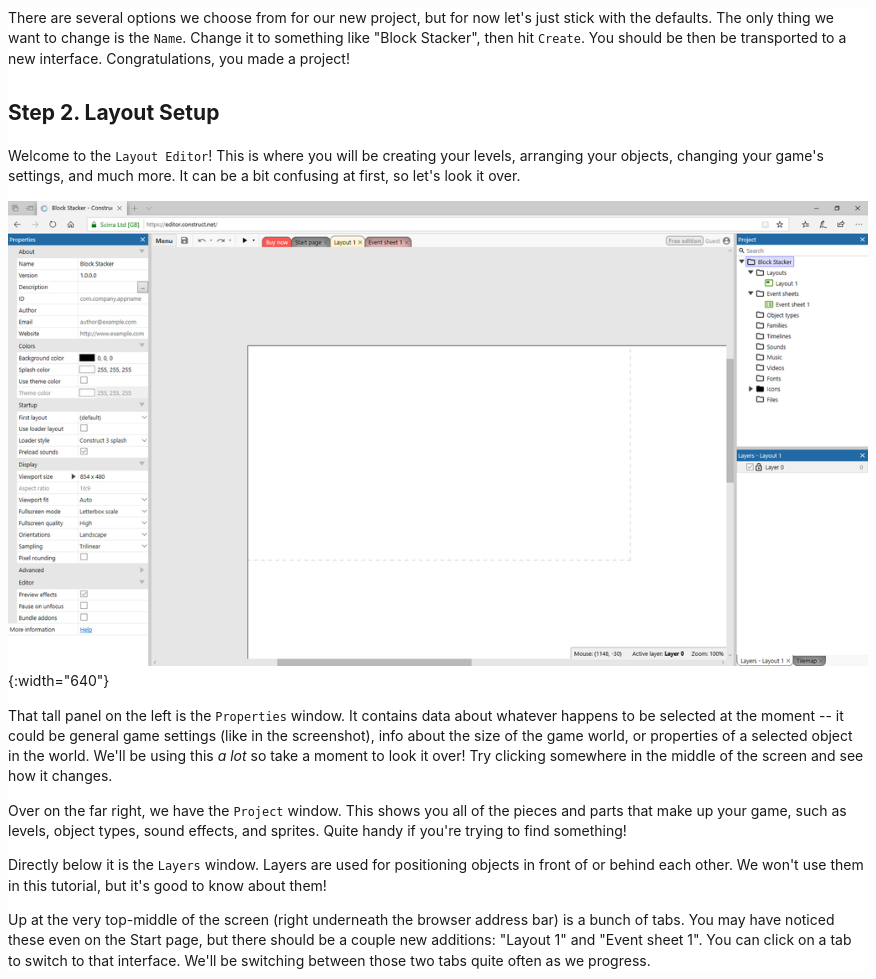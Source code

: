 There are several options we choose from for our new project, but for now let's just stick with the defaults. The only thing we want to change is the `Name`. Change it to something like "Block Stacker", then hit `Create`. You should be then be transported to a new interface. Congratulations, you made a project!

## Step 2. Layout Setup

Welcome to the `Layout Editor`! This is where you will be creating your levels, arranging your objects, changing your game's settings, and much more. It can be a bit confusing at first, so let's look it over.

![Layout Editor](/images/tutorials/construct-block-game/layouteditor.png){:width="640"}

That tall panel on the left is the `Properties` window. It contains data about whatever happens to be selected at the moment -- it could be general game settings (like in the screenshot), info about the size of the game world, or properties of a selected object in the world. We'll be using this _a lot_ so take a moment to look it over! Try clicking somewhere in the middle of the screen and see how it changes.

Over on the far right, we have the `Project` window. This shows you all of the pieces and parts that make up your game, such as levels, object types, sound effects, and sprites. Quite handy if you're trying to find something!

Directly below it is the `Layers` window. Layers are used for positioning objects in front of or behind each other. We won't use them in this tutorial, but it's good to know about them!

Up at the very top-middle of the screen (right underneath the browser address bar) is a bunch of tabs. You may have noticed these even on the Start page, but there should be a couple new additions: "Layout 1" and "Event sheet 1". You can click on a tab to switch to that interface. We'll be switching between those two tabs quite often as we progress.
